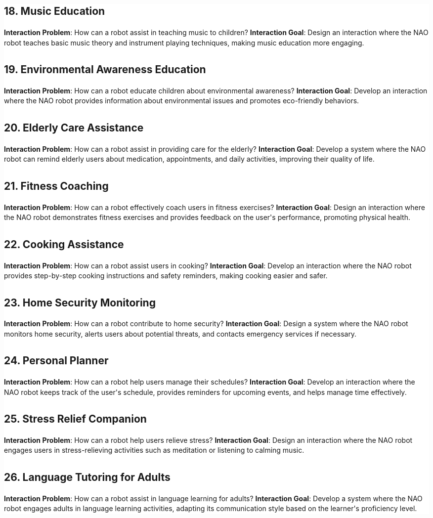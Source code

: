 ## 18. Music Education
**Interaction Problem**: How can a robot assist in teaching music to children?
**Interaction Goal**: Design an interaction where the NAO robot teaches basic music theory and instrument playing techniques, making music education more engaging.

## 19. Environmental Awareness Education
**Interaction Problem**: How can a robot educate children about environmental awareness?
**Interaction Goal**: Develop an interaction where the NAO robot provides information about environmental issues and promotes eco-friendly behaviors.

## 20. Elderly Care Assistance
**Interaction Problem**: How can a robot assist in providing care for the elderly?
**Interaction Goal**: Develop a system where the NAO robot can remind elderly users about medication, appointments, and daily activities, improving their quality of life.

## 21. Fitness Coaching
**Interaction Problem**: How can a robot effectively coach users in fitness exercises?
**Interaction Goal**: Design an interaction where the NAO robot demonstrates fitness exercises and provides feedback on the user's performance, promoting physical health.

## 22. Cooking Assistance
**Interaction Problem**: How can a robot assist users in cooking?
**Interaction Goal**: Develop an interaction where the NAO robot provides step-by-step cooking instructions and safety reminders, making cooking easier and safer.

## 23. Home Security Monitoring
**Interaction Problem**: How can a robot contribute to home security?
**Interaction Goal**: Design a system where the NAO robot monitors home security, alerts users about potential threats, and contacts emergency services if necessary.

## 24. Personal Planner
**Interaction Problem**: How can a robot help users manage their schedules?
**Interaction Goal**: Develop an interaction where the NAO robot keeps track of the user's schedule, provides reminders for upcoming events, and helps manage time effectively.

## 25. Stress Relief Companion
**Interaction Problem**: How can a robot help users relieve stress?
**Interaction Goal**: Design an interaction where the NAO robot engages users in stress-relieving activities such as meditation or listening to calming music.

## 26. Language Tutoring for Adults
**Interaction Problem**: How can a robot assist in language learning for adults?
**Interaction Goal**: Develop a system where the NAO robot engages adults in language learning activities, adapting its communication style based on the learner's proficiency level.
